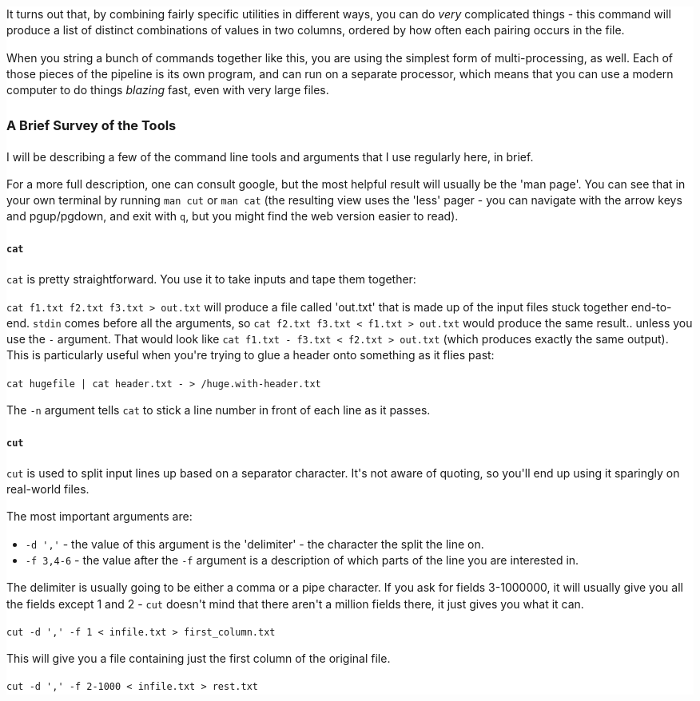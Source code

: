 It turns out that, by combining fairly specific utilities in different ways, you can do *very*
complicated things - this command will produce a list of distinct combinations of values in two columns,
ordered by how often each pairing occurs in the file.

When you string a bunch of commands together like this, you are using the simplest form of multi-processing,
as well. Each of those pieces of the pipeline is its own program, and can run on a separate processor,
which means that you can use a modern computer to do things *blazing* fast, even with very large files.


### A Brief Survey of the Tools

I will be describing a few of the command line tools and arguments that I use regularly here, in brief.

For a more full description, one can consult google, but the most helpful result will usually
be the 'man page'. You can see that in your own terminal by running `man cut` or `man cat`
(the resulting view uses the 'less' pager - you can navigate with the arrow keys and pgup/pgdown,
and exit with `q`, but you might find the web version easier to read).

#### `cat`

`cat` is pretty straightforward. You use it to take inputs and tape them together:

`cat f1.txt f2.txt f3.txt > out.txt` will produce a file called 'out.txt' that is made up
of the input files stuck together end-to-end. `stdin` comes before all the arguments, so
`cat f2.txt f3.txt < f1.txt > out.txt` would produce the same result.. unless you use the
`-` argument. That would look like `cat f1.txt - f3.txt < f2.txt > out.txt` (which produces
exactly the same output). This is particularly useful when you're trying to glue a header
onto something as it flies past:

`cat hugefile | cat header.txt - > /huge.with-header.txt`

The `-n` argument tells `cat` to stick a line number in front of each line as it passes.

#### `cut`

`cut` is used to split input lines up based on a separator character. It's not aware of
quoting, so you'll end up using it sparingly on real-world files.

The most important arguments are:

* `-d ','` - the value of this argument is the 'delimiter' - the character the split the line on.
* `-f 3,4-6` -  the value after the `-f` argument is a description of which parts of the line you are interested in.

The delimiter is usually going to be either a comma or a pipe character.
If you ask for fields 3-1000000, it will usually give you all the fields except 1 and 2 -
`cut` doesn't mind that there aren't a million fields there, it just gives you what it can.

`cut -d ',' -f 1 < infile.txt > first_column.txt`

This will give you a file containing just the first column of the original file.

`cut -d ',' -f 2-1000 < infile.txt > rest.txt`
